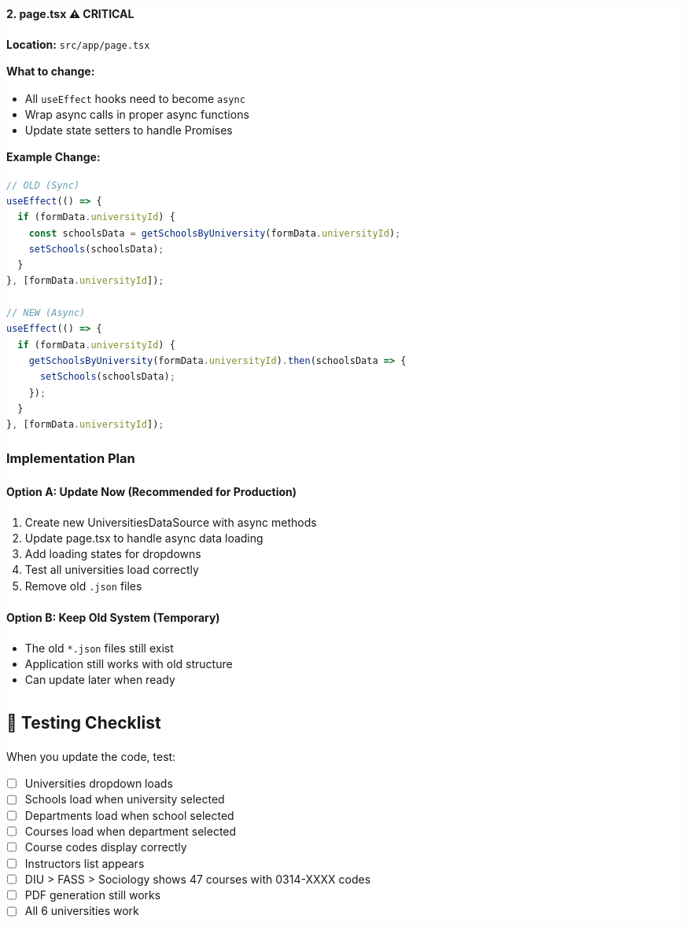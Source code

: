 #### 2. **page.tsx** ⚠️ CRITICAL
**Location:** `src/app/page.tsx`

**What to change:**
- All `useEffect` hooks need to become `async`
- Wrap async calls in proper async functions
- Update state setters to handle Promises

**Example Change:**
```typescript
// OLD (Sync)
useEffect(() => {
  if (formData.universityId) {
    const schoolsData = getSchoolsByUniversity(formData.universityId);
    setSchools(schoolsData);
  }
}, [formData.universityId]);

// NEW (Async)
useEffect(() => {
  if (formData.universityId) {
    getSchoolsByUniversity(formData.universityId).then(schoolsData => {
      setSchools(schoolsData);
    });
  }
}, [formData.universityId]);
```

### Implementation Plan

#### Option A: Update Now (Recommended for Production)
1. Create new UniversitiesDataSource with async methods
2. Update page.tsx to handle async data loading
3. Add loading states for dropdowns
4. Test all universities load correctly
5. Remove old `.json` files

#### Option B: Keep Old System (Temporary)
- The old `*.json` files still exist
- Application still works with old structure
- Can update later when ready

## 🧪 Testing Checklist

When you update the code, test:

- [ ] Universities dropdown loads
- [ ] Schools load when university selected
- [ ] Departments load when school selected  
- [ ] Courses load when department selected
- [ ] Course codes display correctly
- [ ] Instructors list appears
- [ ] DIU > FASS > Sociology shows 47 courses with 0314-XXXX codes
- [ ] PDF generation still works
- [ ] All 6 universities work
